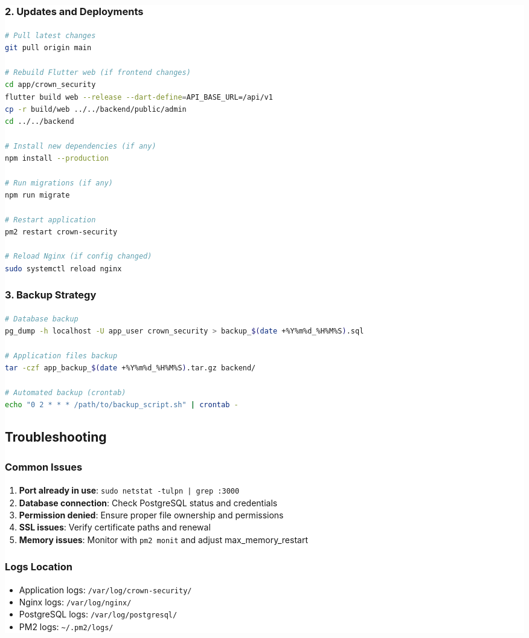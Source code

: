 ### 2. Updates and Deployments
```bash
# Pull latest changes
git pull origin main

# Rebuild Flutter web (if frontend changes)
cd app/crown_security
flutter build web --release --dart-define=API_BASE_URL=/api/v1
cp -r build/web ../../backend/public/admin
cd ../../backend

# Install new dependencies (if any)
npm install --production

# Run migrations (if any)
npm run migrate

# Restart application
pm2 restart crown-security

# Reload Nginx (if config changed)
sudo systemctl reload nginx
```

### 3. Backup Strategy
```bash
# Database backup
pg_dump -h localhost -U app_user crown_security > backup_$(date +%Y%m%d_%H%M%S).sql

# Application files backup
tar -czf app_backup_$(date +%Y%m%d_%H%M%S).tar.gz backend/

# Automated backup (crontab)
echo "0 2 * * * /path/to/backup_script.sh" | crontab -
```

## Troubleshooting

### Common Issues
1. **Port already in use**: `sudo netstat -tulpn | grep :3000`
2. **Database connection**: Check PostgreSQL status and credentials
3. **Permission denied**: Ensure proper file ownership and permissions
4. **SSL issues**: Verify certificate paths and renewal
5. **Memory issues**: Monitor with `pm2 monit` and adjust max_memory_restart

### Logs Location
- Application logs: `/var/log/crown-security/`
- Nginx logs: `/var/log/nginx/`
- PostgreSQL logs: `/var/log/postgresql/`
- PM2 logs: `~/.pm2/logs/`
